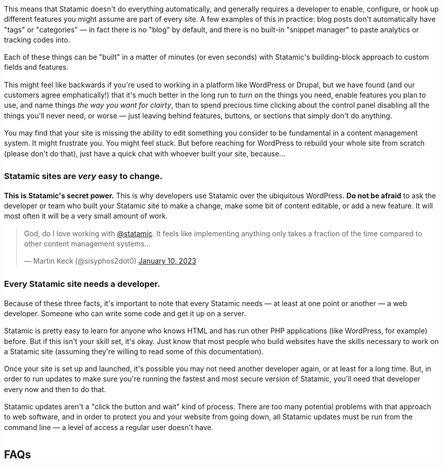 This means that Statamic doesn't do everything automatically, and generally requires a developer to enable, configure, or hook up different features you might assume are part of every site. A few examples of this in practice: blog posts don't automatically have "tags" or "categories" — in fact there is no  "blog" by default, and there is no built-in "snippet manager" to paste analytics or tracking codes into.

Each of these things can be "built" in a matter of minutes (or even seconds) with Statamic's building-block approach to custom fields and features.

This might feel like backwards if you're used to working in a platform like WordPress or Drupal, but we have found (and our customers agree emphatically!) that it's much better in the long run to _turn on_ the things you need, enable features you plan to use, and name things _the way you want for clairty_, than to spend precious time clicking about the control panel disabling all the things you'll never need, or worse — just leaving behind features, buttons, or sections that simply don't do anything.

You may find that your site is missing the ability to edit something you consider to be fundamental in a content management system. It might frustrate you. You might feel stuck. But before reaching for WordPress to rebuild your whole site from scratch (please don't do that), just have a quick chat with whoever built your site, because...

### Statamic sites are _very_ easy to change.

**This is Statamic's secret power.** This is why developers use Statamic over the ubiquitous WordPress. **Do not be afraid** to ask the developer or team who built your Statamic site to make a change, make some bit of content editable, or add a new feature. It will most often it will be a very small amount of work.

<blockquote class="twitter-tweet"><p lang="en" dir="ltr">God, do I love working with <a href="https://twitter.com/statamic?ref_src=twsrc%5Etfw">@statamic</a>. It feels like implementing anything only takes a fraction of the time compared to other content management systems...</p>&mdash; Martin Keck (@sisyphos2dot0) <a href="https://twitter.com/sisyphos2dot0/status/1612761926626598913?ref_src=twsrc%5Etfw">January 10, 2023</a></blockquote> <script async src="https://platform.twitter.com/widgets.js" charset="utf-8"></script>

### Every Statamic site needs a developer.

Because of these three facts, it's important to note that every Statamic needs — at least at one point or another — a web developer. Someone who can write some code and get it up on a server.

Statamic is pretty easy to learn for anyone who knows HTML and has run other PHP applications (like WordPress, for example) before. But if this isn't your skill set, it's okay. Just know that most people who build websites have the skills necessary to work on a Statamic site (assuming they're willing to read some of this documentation).

Once your site is set up and launched, it's possible you may not need another developer again, or at least for a long time. But, in order to run updates to make sure you're running the fastest and most secure version of Statamic, you'll need that developer every now and then to do that.

Statamic updates aren't a "click the button and wait" kind of process. There are too many potential problems with that approach to web software, and in order to protect you and your website from going down, all Statamic updates must be run from the command line — a level of access a regular user doesn't have.

## FAQs
